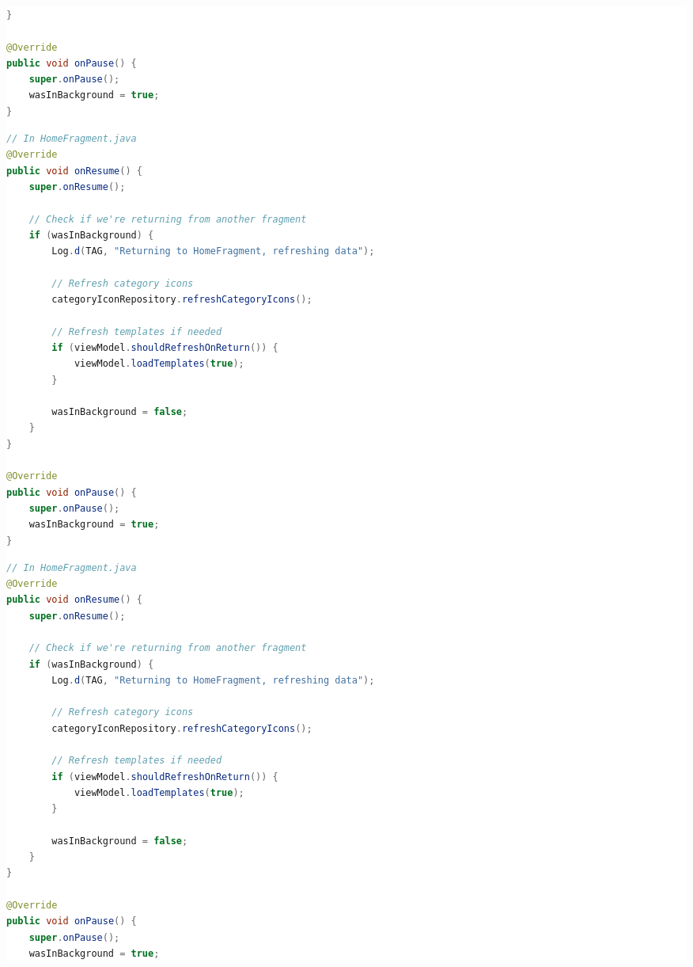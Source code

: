 ```java
}

@Override
public void onPause() {
    super.onPause();
    wasInBackground = true;
}
```

```java
// In HomeFragment.java
@Override
public void onResume() {
    super.onResume();
    
    // Check if we're returning from another fragment
    if (wasInBackground) {
        Log.d(TAG, "Returning to HomeFragment, refreshing data");
        
        // Refresh category icons
        categoryIconRepository.refreshCategoryIcons();
        
        // Refresh templates if needed
        if (viewModel.shouldRefreshOnReturn()) {
            viewModel.loadTemplates(true);
        }
        
        wasInBackground = false;
    }
}

@Override
public void onPause() {
    super.onPause();
    wasInBackground = true;
}
```

```java
// In HomeFragment.java
@Override
public void onResume() {
    super.onResume();
    
    // Check if we're returning from another fragment
    if (wasInBackground) {
        Log.d(TAG, "Returning to HomeFragment, refreshing data");
        
        // Refresh category icons
        categoryIconRepository.refreshCategoryIcons();
        
        // Refresh templates if needed
        if (viewModel.shouldRefreshOnReturn()) {
            viewModel.loadTemplates(true);
        }
        
        wasInBackground = false;
    }
}

@Override
public void onPause() {
    super.onPause();
    wasInBackground = true;
```